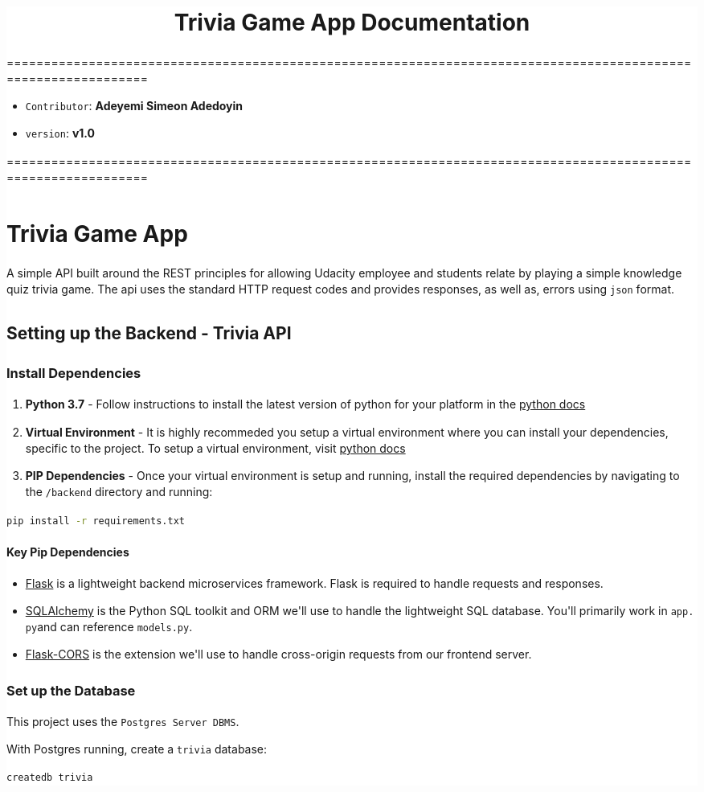 <h1 align="center"> Trivia Game App Documentation </h1>

===============================================================================================================
- `Contributor`: **Adeyemi Simeon Adedoyin**

- `version`: **v1.0**

===============================================================================================================


# Trivia Game App
A simple API built around the REST principles for allowing Udacity employee and students relate by playing a simple knowledge quiz trivia game. The api uses the standard HTTP request codes and provides responses, as well as, errors using `json` format. 

## Setting up the Backend - Trivia API

### Install Dependencies

1. **Python 3.7** - Follow instructions to install the latest version of python for your platform in the [python docs](https://docs.python.org/3/using/unix.html#getting-and-installing-the-latest-version-of-python)

2. **Virtual Environment** - It is highly recommeded you setup a virtual environment where you can install your dependencies, specific to the project. To setup a virtual environment, visit [python docs](https://packaging.python.org/guides/installing-using-pip-and-virtual-environments/)

3. **PIP Dependencies** - Once your virtual environment is setup and running, install the required dependencies by navigating to the `/backend` directory and running:

```bash
pip install -r requirements.txt
```

#### Key Pip Dependencies

- [Flask](http://flask.pocoo.org/) is a lightweight backend microservices framework. Flask is required to handle requests and responses.

- [SQLAlchemy](https://www.sqlalchemy.org/) is the Python SQL toolkit and ORM we'll use to handle the lightweight SQL database. You'll primarily work in `app.py`and can reference `models.py`.

- [Flask-CORS](https://flask-cors.readthedocs.io/en/latest/#) is the extension we'll use to handle cross-origin requests from our frontend server.

### Set up the Database

This project uses the `Postgres Server DBMS`. 

With Postgres running, create a `trivia` database:

```bash
createdb trivia
```
